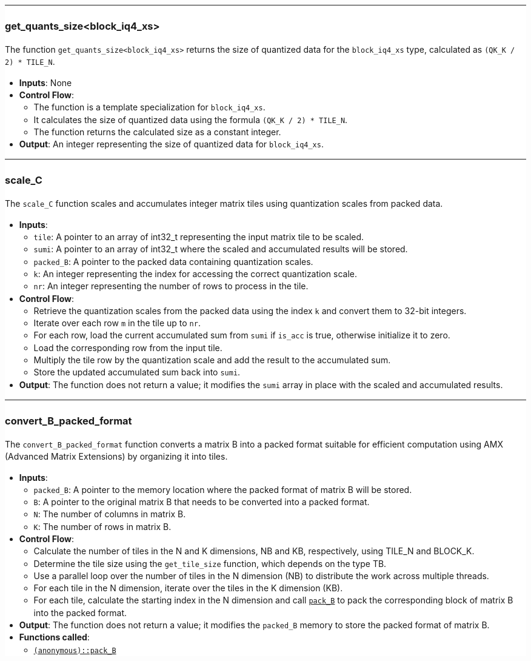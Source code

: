 
---
### get\_quants\_size<block\_iq4\_xs>
The function `get_quants_size<block_iq4_xs>` returns the size of quantized data for the `block_iq4_xs` type, calculated as `(QK_K / 2) * TILE_N`.
- **Inputs**: None
- **Control Flow**:
    - The function is a template specialization for `block_iq4_xs`.
    - It calculates the size of quantized data using the formula `(QK_K / 2) * TILE_N`.
    - The function returns the calculated size as a constant integer.
- **Output**: An integer representing the size of quantized data for `block_iq4_xs`.


---
### scale\_C
The `scale_C` function scales and accumulates integer matrix tiles using quantization scales from packed data.
- **Inputs**:
    - `tile`: A pointer to an array of int32_t representing the input matrix tile to be scaled.
    - `sumi`: A pointer to an array of int32_t where the scaled and accumulated results will be stored.
    - `packed_B`: A pointer to the packed data containing quantization scales.
    - `k`: An integer representing the index for accessing the correct quantization scale.
    - `nr`: An integer representing the number of rows to process in the tile.
- **Control Flow**:
    - Retrieve the quantization scales from the packed data using the index `k` and convert them to 32-bit integers.
    - Iterate over each row `m` in the tile up to `nr`.
    - For each row, load the current accumulated sum from `sumi` if `is_acc` is true, otherwise initialize it to zero.
    - Load the corresponding row from the input tile.
    - Multiply the tile row by the quantization scale and add the result to the accumulated sum.
    - Store the updated accumulated sum back into `sumi`.
- **Output**: The function does not return a value; it modifies the `sumi` array in place with the scaled and accumulated results.


---
### convert\_B\_packed\_format
The `convert_B_packed_format` function converts a matrix B into a packed format suitable for efficient computation using AMX (Advanced Matrix Extensions) by organizing it into tiles.
- **Inputs**:
    - `packed_B`: A pointer to the memory location where the packed format of matrix B will be stored.
    - `B`: A pointer to the original matrix B that needs to be converted into a packed format.
    - `N`: The number of columns in matrix B.
    - `K`: The number of rows in matrix B.
- **Control Flow**:
    - Calculate the number of tiles in the N and K dimensions, NB and KB, respectively, using TILE_N and BLOCK_K.
    - Determine the tile size using the `get_tile_size` function, which depends on the type TB.
    - Use a parallel loop over the number of tiles in the N dimension (NB) to distribute the work across multiple threads.
    - For each tile in the N dimension, iterate over the tiles in the K dimension (KB).
    - For each tile, calculate the starting index in the N dimension and call [`pack_B`](#(anonymous)::pack_B) to pack the corresponding block of matrix B into the packed format.
- **Output**: The function does not return a value; it modifies the `packed_B` memory to store the packed format of matrix B.
- **Functions called**:
    - [`(anonymous)::pack_B`](#(anonymous)::pack_B)

